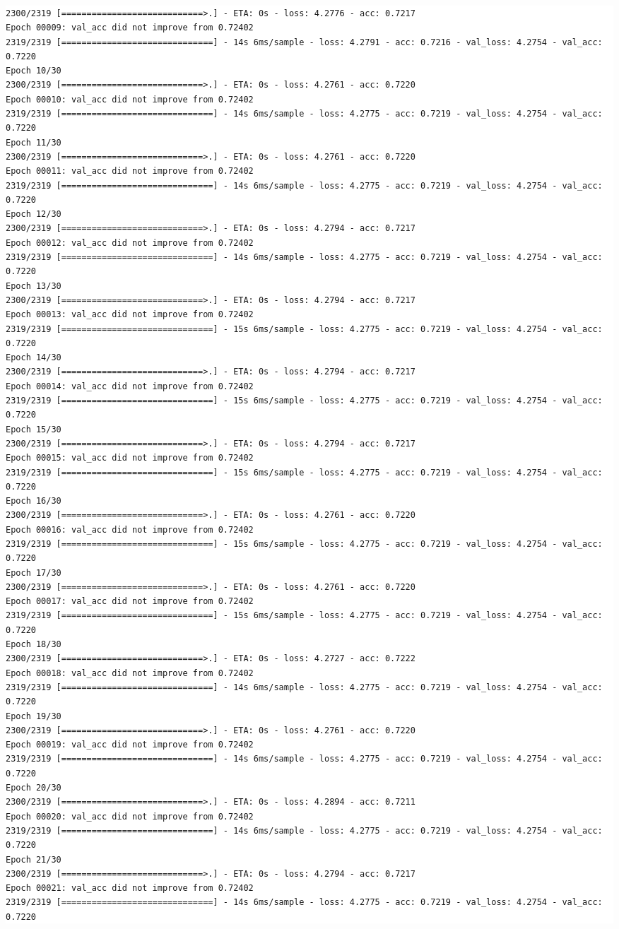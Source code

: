     2300/2319 [============================>.] - ETA: 0s - loss: 4.2776 - acc: 0.7217
    Epoch 00009: val_acc did not improve from 0.72402
    2319/2319 [==============================] - 14s 6ms/sample - loss: 4.2791 - acc: 0.7216 - val_loss: 4.2754 - val_acc: 0.7220
    Epoch 10/30
    2300/2319 [============================>.] - ETA: 0s - loss: 4.2761 - acc: 0.7220
    Epoch 00010: val_acc did not improve from 0.72402
    2319/2319 [==============================] - 14s 6ms/sample - loss: 4.2775 - acc: 0.7219 - val_loss: 4.2754 - val_acc: 0.7220
    Epoch 11/30
    2300/2319 [============================>.] - ETA: 0s - loss: 4.2761 - acc: 0.7220
    Epoch 00011: val_acc did not improve from 0.72402
    2319/2319 [==============================] - 14s 6ms/sample - loss: 4.2775 - acc: 0.7219 - val_loss: 4.2754 - val_acc: 0.7220
    Epoch 12/30
    2300/2319 [============================>.] - ETA: 0s - loss: 4.2794 - acc: 0.7217
    Epoch 00012: val_acc did not improve from 0.72402
    2319/2319 [==============================] - 14s 6ms/sample - loss: 4.2775 - acc: 0.7219 - val_loss: 4.2754 - val_acc: 0.7220
    Epoch 13/30
    2300/2319 [============================>.] - ETA: 0s - loss: 4.2794 - acc: 0.7217
    Epoch 00013: val_acc did not improve from 0.72402
    2319/2319 [==============================] - 15s 6ms/sample - loss: 4.2775 - acc: 0.7219 - val_loss: 4.2754 - val_acc: 0.7220
    Epoch 14/30
    2300/2319 [============================>.] - ETA: 0s - loss: 4.2794 - acc: 0.7217
    Epoch 00014: val_acc did not improve from 0.72402
    2319/2319 [==============================] - 15s 6ms/sample - loss: 4.2775 - acc: 0.7219 - val_loss: 4.2754 - val_acc: 0.7220
    Epoch 15/30
    2300/2319 [============================>.] - ETA: 0s - loss: 4.2794 - acc: 0.7217
    Epoch 00015: val_acc did not improve from 0.72402
    2319/2319 [==============================] - 15s 6ms/sample - loss: 4.2775 - acc: 0.7219 - val_loss: 4.2754 - val_acc: 0.7220
    Epoch 16/30
    2300/2319 [============================>.] - ETA: 0s - loss: 4.2761 - acc: 0.7220
    Epoch 00016: val_acc did not improve from 0.72402
    2319/2319 [==============================] - 15s 6ms/sample - loss: 4.2775 - acc: 0.7219 - val_loss: 4.2754 - val_acc: 0.7220
    Epoch 17/30
    2300/2319 [============================>.] - ETA: 0s - loss: 4.2761 - acc: 0.7220
    Epoch 00017: val_acc did not improve from 0.72402
    2319/2319 [==============================] - 15s 6ms/sample - loss: 4.2775 - acc: 0.7219 - val_loss: 4.2754 - val_acc: 0.7220
    Epoch 18/30
    2300/2319 [============================>.] - ETA: 0s - loss: 4.2727 - acc: 0.7222
    Epoch 00018: val_acc did not improve from 0.72402
    2319/2319 [==============================] - 14s 6ms/sample - loss: 4.2775 - acc: 0.7219 - val_loss: 4.2754 - val_acc: 0.7220
    Epoch 19/30
    2300/2319 [============================>.] - ETA: 0s - loss: 4.2761 - acc: 0.7220
    Epoch 00019: val_acc did not improve from 0.72402
    2319/2319 [==============================] - 14s 6ms/sample - loss: 4.2775 - acc: 0.7219 - val_loss: 4.2754 - val_acc: 0.7220
    Epoch 20/30
    2300/2319 [============================>.] - ETA: 0s - loss: 4.2894 - acc: 0.7211
    Epoch 00020: val_acc did not improve from 0.72402
    2319/2319 [==============================] - 14s 6ms/sample - loss: 4.2775 - acc: 0.7219 - val_loss: 4.2754 - val_acc: 0.7220
    Epoch 21/30
    2300/2319 [============================>.] - ETA: 0s - loss: 4.2794 - acc: 0.7217
    Epoch 00021: val_acc did not improve from 0.72402
    2319/2319 [==============================] - 14s 6ms/sample - loss: 4.2775 - acc: 0.7219 - val_loss: 4.2754 - val_acc: 0.7220